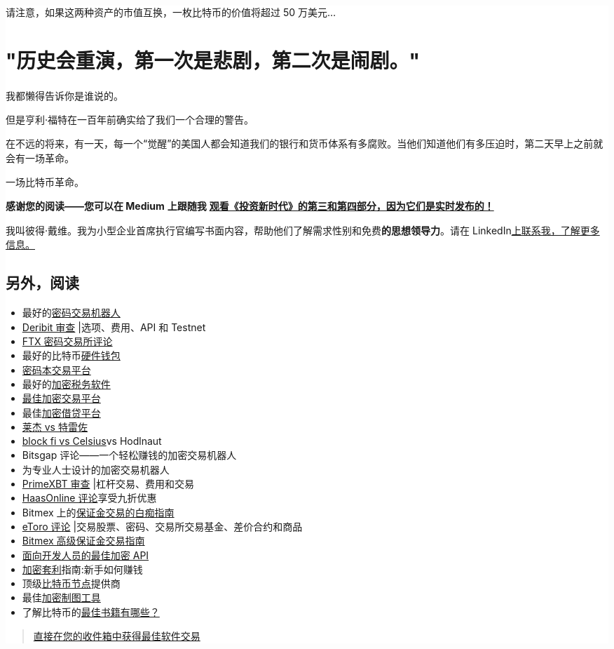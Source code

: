 请注意，如果这两种资产的市值互换，一枚比特币的价值将超过 50 万美元…

# "历史会重演，第一次是悲剧，第二次是闹剧。"

我都懒得告诉你是谁说的。

但是亨利·福特在一百年前确实给了我们一个合理的警告。

在不远的将来，有一天，每一个“觉醒”的美国人都会知道我们的银行和货币体系有多腐败。当他们知道他们有多压迫时，第二天早上之前就会有一场革命。

一场比特币革命。

**感谢您的阅读——您可以在 Medium** **上跟随我** [**观看《投资新时代》的第三和第四部分，因为它们是实时发布的！**](https://peterdavig.medium.com/)

我叫彼得·戴维。我为小型企业首席执行官编写书面内容，帮助他们了解需求性别和免费**的思想领导力**。请在 LinkedIn[上联系我，了解更多信息。](https://www.linkedin.com/in/peter-davig-b80a90146/)

## 另外，阅读

*   最好的[密码交易机器人](/coinmonks/crypto-trading-bot-c2ffce8acb2a)
*   [Deribit 审查](/coinmonks/deribit-review-options-fees-apis-and-testnet-2ca16c4bbdb2) |选项、费用、API 和 Testnet
*   [FTX 密码交易所评论](/coinmonks/ftx-crypto-exchange-review-53664ac1198f)
*   最好的比特币[硬件钱包](/coinmonks/the-best-cryptocurrency-hardware-wallets-of-2020-e28b1c124069?source=friends_link&sk=324dd9ff8556ab578d71e7ad7658ad7c)
*   [密码本交易平台](/coinmonks/top-10-crypto-copy-trading-platforms-for-beginners-d0c37c7d698c)
*   最好的[加密税务软件](/coinmonks/best-crypto-tax-tool-for-my-money-72d4b430816b)
*   [最佳加密交易平台](/coinmonks/the-best-crypto-trading-platforms-in-2020-the-definitive-guide-updated-c72f8b874555)
*   最佳[加密借贷平台](/coinmonks/top-5-crypto-lending-platforms-in-2020-that-you-need-to-know-a1b675cec3fa)
*   [莱杰 vs 特雷佐](/coinmonks/ledger-vs-trezor-best-hardware-wallet-to-secure-cryptocurrency-22c7a3fd391e)
*   [block fi vs Celsius](/coinmonks/blockfi-vs-celsius-vs-hodlnaut-8a1cc8c26630)vs Hodlnaut
*   Bitsgap 评论——一个轻松赚钱的加密交易机器人
*   为专业人士设计的加密交易机器人
*   [PrimeXBT 审查](/coinmonks/primexbt-review-88e0815be858) |杠杆交易、费用和交易
*   [HaasOnline 评论](/coinmonks/haasonline-review-d8d1a3400419)享受九折优惠
*   Bitmex 上的[保证金交易的白痴指南](/coinmonks/the-idiots-guide-to-margin-trading-on-bitmex-dbbd7742c6fc?source=friends_link&sk=7bfa99d2a181142510c8442c8ddb0786)
*   [eToro 评论](/coinmonks/etoro-review-78807ddeb33c) |交易股票、密码、交易所交易基金、差价合约和商品
*   [Bitmex 高级保证金交易指南](/coinmonks/bitmex-advanced-margin-trading-guide-2270c195ce25?source=friends_link&sk=1d986cca731f5084b9a2db4a4bc4a7ad)
*   [面向开发人员的最佳加密 API](/coinmonks/best-crypto-apis-for-developers-5efe3a597a9f)
*   [加密套利](/coinmonks/crypto-arbitrage-guide-how-to-make-money-as-a-beginner-62bfe5c868f6)指南:新手如何赚钱
*   顶级[比特币节点](https://blog.coincodecap.com/bitcoin-node-solutions)提供商
*   最佳[加密制图工具](/coinmonks/what-are-the-best-charting-platforms-for-cryptocurrency-trading-85aade584d80)
*   了解比特币的[最佳书籍有哪些？](/coinmonks/what-are-the-best-books-to-learn-bitcoin-409aeb9aff4b)

> [直接在您的收件箱中获得最佳软件交易](https://coincodecap.com?utm_source=coinmonks)
